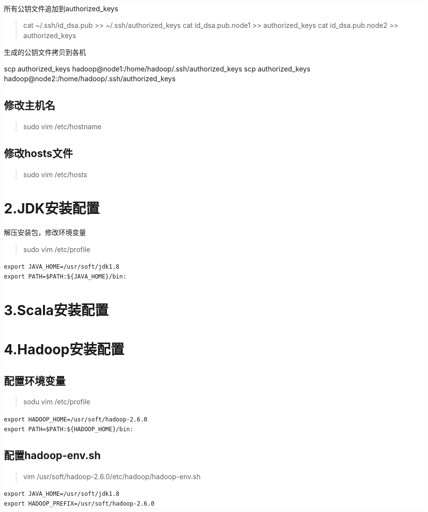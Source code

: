 所有公钥文件追加到authorized_keys

> cat ~/.ssh/id_dsa.pub >> ~/.ssh/authorized_keys
> cat id_dsa.pub.node1 >> authorized_keys
> cat id_dsa.pub.node2 >> authorized_keys

生成的公钥文件拷贝到各机

scp authorized_keys hadoop@node1:/home/hadoop/.ssh/authorized_keys
scp authorized_keys hadoop@node2:/home/hadoop/.ssh/authorized_keys


## 修改主机名

> sudo vim /etc/hostname

## 修改hosts文件

> sudo vim /etc/hosts


# 2.JDK安装配置

解压安装包，修改环境变量

> sudo vim /etc/profile

```
export JAVA_HOME=/usr/soft/jdk1.8
export PATH=$PATH:${JAVA_HOME}/bin:
```

# 3.Scala安装配置

# 4.Hadoop安装配置

## 配置环境变量

> sodu vim /etc/profile

```
export HADOOP_HOME=/usr/soft/hadoop-2.6.0
export PATH=$PATH:${HADOOP_HOME}/bin:
```

## 配置hadoop-env.sh

> vim /usr/soft/hadoop-2.6.0/etc/hadoop/hadoop-env.sh

```
export JAVA_HOME=/usr/soft/jdk1.8
export HADOOP_PREFIX=/usr/soft/hadoop-2.6.0
```

